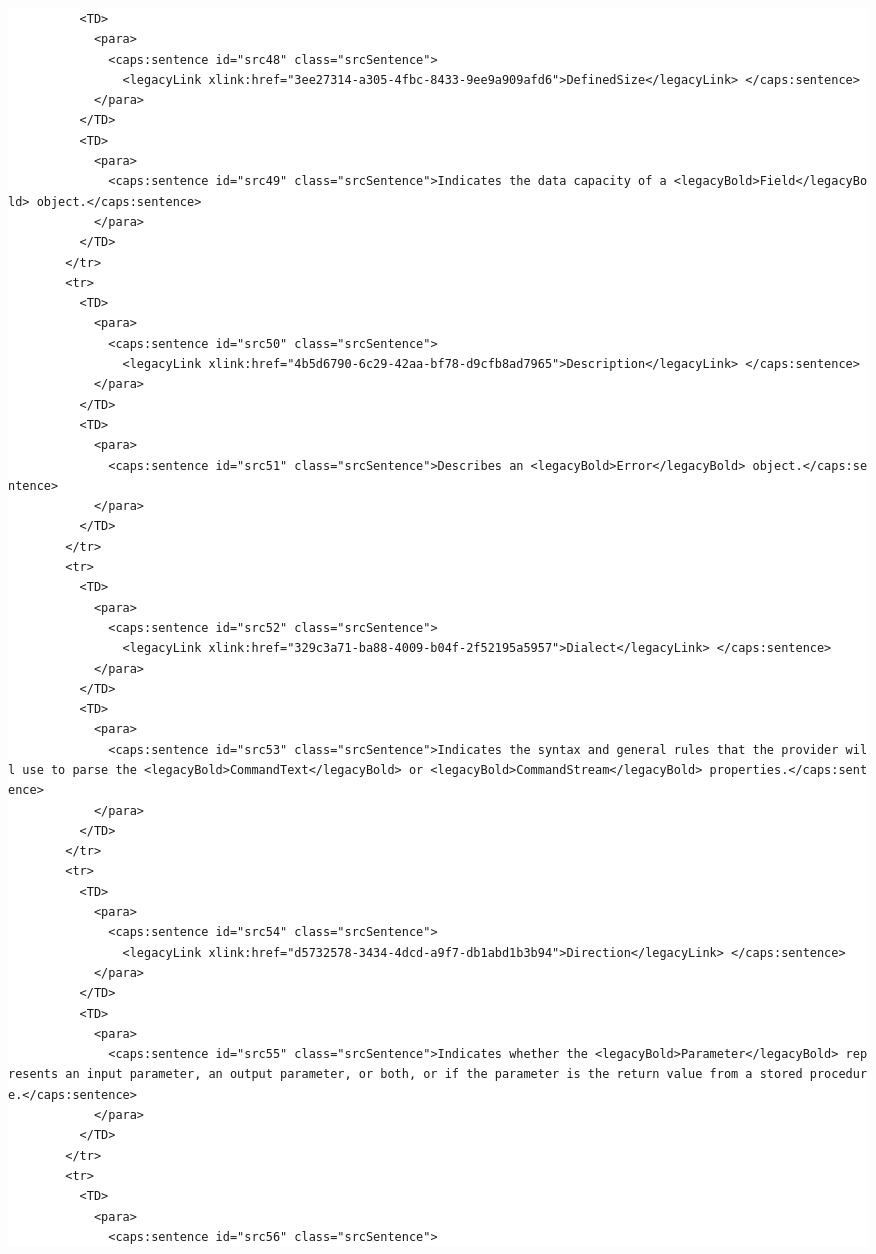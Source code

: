               <TD>
                <para>
                  <caps:sentence id="src48" class="srcSentence">
                    <legacyLink xlink:href="3ee27314-a305-4fbc-8433-9ee9a909afd6">DefinedSize</legacyLink> </caps:sentence>
                </para>
              </TD>
              <TD>
                <para>
                  <caps:sentence id="src49" class="srcSentence">Indicates the data capacity of a <legacyBold>Field</legacyBold> object.</caps:sentence>
                </para>
              </TD>
            </tr>
            <tr>
              <TD>
                <para>
                  <caps:sentence id="src50" class="srcSentence">
                    <legacyLink xlink:href="4b5d6790-6c29-42aa-bf78-d9cfb8ad7965">Description</legacyLink> </caps:sentence>
                </para>
              </TD>
              <TD>
                <para>
                  <caps:sentence id="src51" class="srcSentence">Describes an <legacyBold>Error</legacyBold> object.</caps:sentence>
                </para>
              </TD>
            </tr>
            <tr>
              <TD>
                <para>
                  <caps:sentence id="src52" class="srcSentence">
                    <legacyLink xlink:href="329c3a71-ba88-4009-b04f-2f52195a5957">Dialect</legacyLink> </caps:sentence>
                </para>
              </TD>
              <TD>
                <para>
                  <caps:sentence id="src53" class="srcSentence">Indicates the syntax and general rules that the provider will use to parse the <legacyBold>CommandText</legacyBold> or <legacyBold>CommandStream</legacyBold> properties.</caps:sentence>
                </para>
              </TD>
            </tr>
            <tr>
              <TD>
                <para>
                  <caps:sentence id="src54" class="srcSentence">
                    <legacyLink xlink:href="d5732578-3434-4dcd-a9f7-db1abd1b3b94">Direction</legacyLink> </caps:sentence>
                </para>
              </TD>
              <TD>
                <para>
                  <caps:sentence id="src55" class="srcSentence">Indicates whether the <legacyBold>Parameter</legacyBold> represents an input parameter, an output parameter, or both, or if the parameter is the return value from a stored procedure.</caps:sentence>
                </para>
              </TD>
            </tr>
            <tr>
              <TD>
                <para>
                  <caps:sentence id="src56" class="srcSentence">